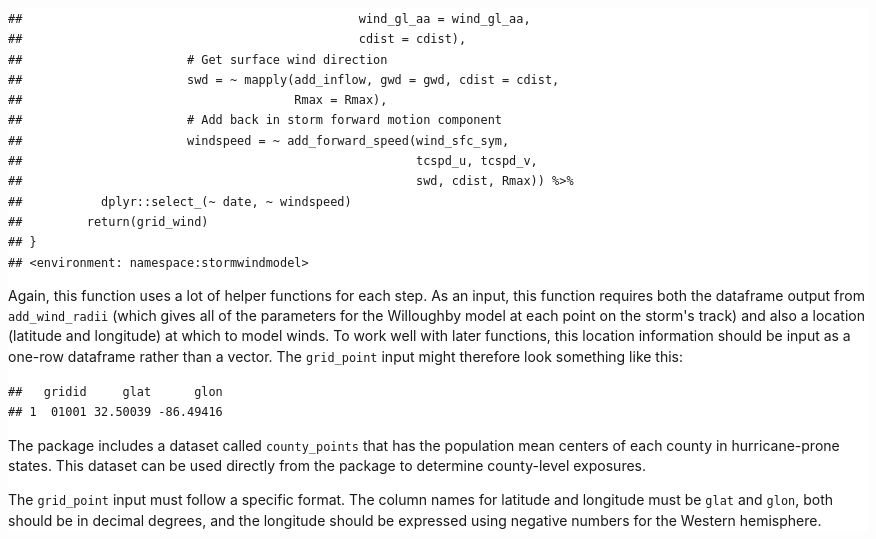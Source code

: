     ##                                               wind_gl_aa = wind_gl_aa,
    ##                                               cdist = cdist),
    ##                       # Get surface wind direction
    ##                       swd = ~ mapply(add_inflow, gwd = gwd, cdist = cdist,
    ##                                      Rmax = Rmax),
    ##                       # Add back in storm forward motion component
    ##                       windspeed = ~ add_forward_speed(wind_sfc_sym,
    ##                                                       tcspd_u, tcspd_v,
    ##                                                       swd, cdist, Rmax)) %>%
    ##           dplyr::select_(~ date, ~ windspeed)
    ##         return(grid_wind)
    ## }
    ## <environment: namespace:stormwindmodel>

Again, this function uses a lot of helper functions for each step. As an input, this function requires both the dataframe output from `add_wind_radii` (which gives all of the parameters for the Willoughby model at each point on the storm's track) and also a location (latitude and longitude) at which to model winds. To work well with later functions, this location information should be input as a one-row dataframe rather than a vector. The `grid_point` input might therefore look something like this:

    ##   gridid     glat      glon
    ## 1  01001 32.50039 -86.49416

The package includes a dataset called `county_points` that has the population mean centers of each county in hurricane-prone states. This dataset can be used directly from the package to determine county-level exposures.

The `grid_point` input must follow a specific format. The column names for latitude and longitude must be `glat` and `glon`, both should be in decimal degrees, and the longitude should be expressed using negative numbers for the Western hemisphere.

